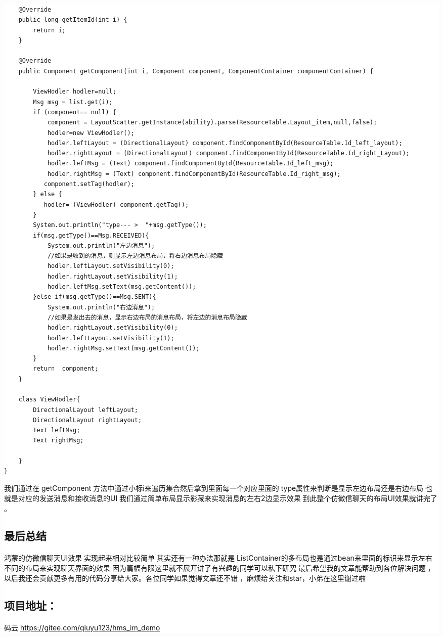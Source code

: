 ```
    @Override
    public long getItemId(int i) {
        return i;
    }

    @Override
    public Component getComponent(int i, Component component, ComponentContainer componentContainer) {

        ViewHodler hodler=null;
        Msg msg = list.get(i);
        if (component== null) {
            component = LayoutScatter.getInstance(ability).parse(ResourceTable.Layout_item,null,false);
            hodler=new ViewHodler();
            hodler.leftLayout = (DirectionalLayout) component.findComponentById(ResourceTable.Id_left_layout);
            hodler.rightLayout = (DirectionalLayout) component.findComponentById(ResourceTable.Id_right_Layout);
            hodler.leftMsg = (Text) component.findComponentById(ResourceTable.Id_left_msg);
            hodler.rightMsg = (Text) component.findComponentById(ResourceTable.Id_right_msg);
           component.setTag(hodler);
        } else {
           hodler= (ViewHodler) component.getTag();
        }
        System.out.println("type--- >  "+msg.getType());
        if(msg.getType()==Msg.RECEIVED){
            System.out.println("左边消息");
            //如果是收到的消息，则显示左边消息布局，将右边消息布局隐藏
            hodler.leftLayout.setVisibility(0);
            hodler.rightLayout.setVisibility(1);
            hodler.leftMsg.setText(msg.getContent());
        }else if(msg.getType()==Msg.SENT){
            System.out.println("右边消息");
            //如果是发出去的消息，显示右边布局的消息布局，将左边的消息布局隐藏
            hodler.rightLayout.setVisibility(0);
            hodler.leftLayout.setVisibility(1);
            hodler.rightMsg.setText(msg.getContent());
        }
        return  component;
    }

    class ViewHodler{
        DirectionalLayout leftLayout;
        DirectionalLayout rightLayout;
        Text leftMsg;
        Text rightMsg;

    }
}
```
我们通过在  getComponent 方法中通过小标i来遍历集合然后拿到里面每一个对应里面的 type属性来判断是显示左边布局还是右边布局  也就是对应的发送消息和接收消息的UI 我们通过简单布局显示影藏来实现消息的左右2边显示效果 到此整个仿微信聊天的布局UI效果就讲完了 。
##  最后总结
鸿蒙的仿微信聊天UI效果 实现起来相对比较简单  其实还有一种办法那就是  ListContainer的多布局也是通过bean来里面的标识来显示左右不同的布局来实现聊天界面的效果  因为篇幅有限这里就不展开讲了有兴趣的同学可以私下研究 最后希望我的文章能帮助到各位解决问题 ，以后我还会贡献更多有用的代码分享给大家。各位同学如果觉得文章还不错 ，麻烦给关注和star，小弟在这里谢过啦
## 项目地址：
码云 https://gitee.com/qiuyu123/hms_im_demo